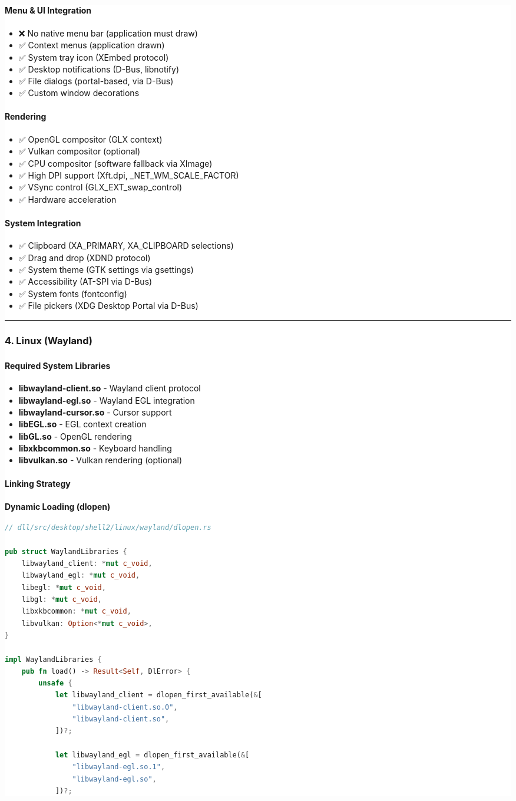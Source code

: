 #### Menu & UI Integration
- ❌ No native menu bar (application must draw)
- ✅ Context menus (application drawn)
- ✅ System tray icon (XEmbed protocol)
- ✅ Desktop notifications (D-Bus, libnotify)
- ✅ File dialogs (portal-based, via D-Bus)
- ✅ Custom window decorations

#### Rendering
- ✅ OpenGL compositor (GLX context)
- ✅ Vulkan compositor (optional)
- ✅ CPU compositor (software fallback via XImage)
- ✅ High DPI support (Xft.dpi, _NET_WM_SCALE_FACTOR)
- ✅ VSync control (GLX_EXT_swap_control)
- ✅ Hardware acceleration

#### System Integration
- ✅ Clipboard (XA_PRIMARY, XA_CLIPBOARD selections)
- ✅ Drag and drop (XDND protocol)
- ✅ System theme (GTK settings via gsettings)
- ✅ Accessibility (AT-SPI via D-Bus)
- ✅ System fonts (fontconfig)
- ✅ File pickers (XDG Desktop Portal via D-Bus)

---

### 4. Linux (Wayland)

#### Required System Libraries
- **libwayland-client.so** - Wayland client protocol
- **libwayland-egl.so** - Wayland EGL integration
- **libwayland-cursor.so** - Cursor support
- **libEGL.so** - EGL context creation
- **libGL.so** - OpenGL rendering
- **libxkbcommon.so** - Keyboard handling
- **libvulkan.so** - Vulkan rendering (optional)

#### Linking Strategy
**Dynamic Loading (dlopen)**

```rust
// dll/src/desktop/shell2/linux/wayland/dlopen.rs

pub struct WaylandLibraries {
    libwayland_client: *mut c_void,
    libwayland_egl: *mut c_void,
    libegl: *mut c_void,
    libgl: *mut c_void,
    libxkbcommon: *mut c_void,
    libvulkan: Option<*mut c_void>,
}

impl WaylandLibraries {
    pub fn load() -> Result<Self, DlError> {
        unsafe {
            let libwayland_client = dlopen_first_available(&[
                "libwayland-client.so.0",
                "libwayland-client.so",
            ])?;
            
            let libwayland_egl = dlopen_first_available(&[
                "libwayland-egl.so.1",
                "libwayland-egl.so",
            ])?;
```